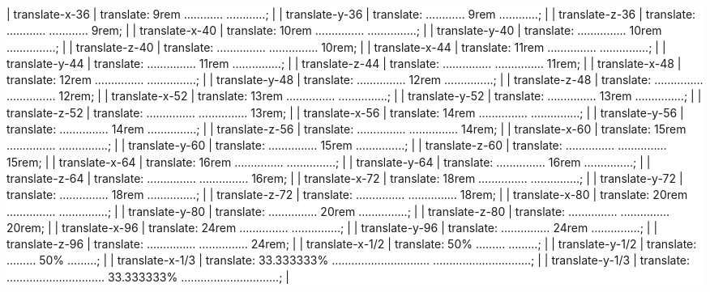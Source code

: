 | translate-x-36   | translate: 9rem ………… …………;                   |
| translate-y-36   | translate: ………… 9rem …………;                   |
| translate-z-36   | translate: ………… ………… 9rem;                   |
| translate-x-40   | translate: 10rem …………… ……………;                |
| translate-y-40   | translate: …………… 10rem ……………;                |
| translate-z-40   | translate: …………… …………… 10rem;                |
| translate-x-44   | translate: 11rem …………… ……………;                |
| translate-y-44   | translate: …………… 11rem ……………;                |
| translate-z-44   | translate: …………… …………… 11rem;                |
| translate-x-48   | translate: 12rem …………… ……………;                |
| translate-y-48   | translate: …………… 12rem ……………;                |
| translate-z-48   | translate: …………… …………… 12rem;                |
| translate-x-52   | translate: 13rem …………… ……………;                |
| translate-y-52   | translate: …………… 13rem ……………;                |
| translate-z-52   | translate: …………… …………… 13rem;                |
| translate-x-56   | translate: 14rem …………… ……………;                |
| translate-y-56   | translate: …………… 14rem ……………;                |
| translate-z-56   | translate: …………… …………… 14rem;                |
| translate-x-60   | translate: 15rem …………… ……………;                |
| translate-y-60   | translate: …………… 15rem ……………;                |
| translate-z-60   | translate: …………… …………… 15rem;                |
| translate-x-64   | translate: 16rem …………… ……………;                |
| translate-y-64   | translate: …………… 16rem ……………;                |
| translate-z-64   | translate: …………… …………… 16rem;                |
| translate-x-72   | translate: 18rem …………… ……………;                |
| translate-y-72   | translate: …………… 18rem ……………;                |
| translate-z-72   | translate: …………… …………… 18rem;                |
| translate-x-80   | translate: 20rem …………… ……………;                |
| translate-y-80   | translate: …………… 20rem ……………;                |
| translate-z-80   | translate: …………… …………… 20rem;                |
| translate-x-96   | translate: 24rem …………… ……………;                |
| translate-y-96   | translate: …………… 24rem ……………;                |
| translate-z-96   | translate: …………… …………… 24rem;                |
| translate-x-1/2  | translate: 50% ……… ………;                      |
| translate-y-1/2  | translate: ……… 50% ………;                      |
| translate-x-1/3  | translate: 33.333333% ………………………… …………………………; |
| translate-y-1/3  | translate: ………………………… 33.333333% …………………………; |